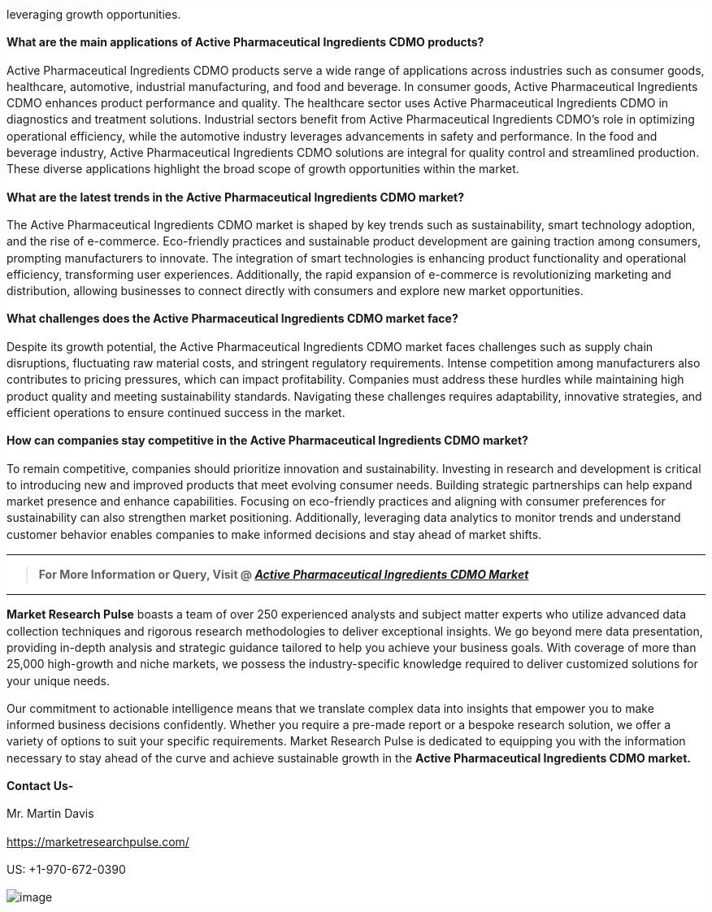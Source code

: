 leveraging growth opportunities.</p><p><strong>What are the main applications of Active Pharmaceutical Ingredients CDMO products?</strong></p><p>Active Pharmaceutical Ingredients CDMO products serve a wide range of applications across industries such as consumer goods, healthcare, automotive, industrial manufacturing, and food and beverage. In consumer goods, Active Pharmaceutical Ingredients CDMO enhances product performance and quality. The healthcare sector uses Active Pharmaceutical Ingredients CDMO in diagnostics and treatment solutions. Industrial sectors benefit from Active Pharmaceutical Ingredients CDMO&rsquo;s role in optimizing operational efficiency, while the automotive industry leverages advancements in safety and performance. In the food and beverage industry, Active Pharmaceutical Ingredients CDMO solutions are integral for quality control and streamlined production. These diverse applications highlight the broad scope of growth opportunities within the market.</p><p><strong>What are the latest trends in the Active Pharmaceutical Ingredients CDMO market?</strong></p><p>The Active Pharmaceutical Ingredients CDMO market is shaped by key trends such as sustainability, smart technology adoption, and the rise of e-commerce. Eco-friendly practices and sustainable product development are gaining traction among consumers, prompting manufacturers to innovate. The integration of smart technologies is enhancing product functionality and operational efficiency, transforming user experiences. Additionally, the rapid expansion of e-commerce is revolutionizing marketing and distribution, allowing businesses to connect directly with consumers and explore new market opportunities.</p><p><strong>What challenges does the Active Pharmaceutical Ingredients CDMO market face?</strong></p><p>Despite its growth potential, the Active Pharmaceutical Ingredients CDMO market faces challenges such as supply chain disruptions, fluctuating raw material costs, and stringent regulatory requirements. Intense competition among manufacturers also contributes to pricing pressures, which can impact profitability. Companies must address these hurdles while maintaining high product quality and meeting sustainability standards. Navigating these challenges requires adaptability, innovative strategies, and efficient operations to ensure continued success in the market.</p><p><strong>How can companies stay competitive in the Active Pharmaceutical Ingredients CDMO market?</strong></p><p>To remain competitive, companies should prioritize innovation and sustainability. Investing in research and development is critical to introducing new and improved products that meet evolving consumer needs. Building strategic partnerships can help expand market presence and enhance capabilities. Focusing on eco-friendly practices and aligning with consumer preferences for sustainability can also strengthen market positioning. Additionally, leveraging data analytics to monitor trends and understand customer behavior enables companies to make informed decisions and stay ahead of market shifts.</p><hr /><blockquote><p><strong>For More Information or Query, Visit @&nbsp;<em><a href="https://marketresearchpulse.com/report/101346/active-pharmaceutical-ingredients-cdmo-market?utm_source=Linkedin&utm_medium=0114">Active Pharmaceutical Ingredients CDMO Market</a></em></strong></p></blockquote><hr /><p><strong>Market Research Pulse</strong> boasts a team of over 250 experienced analysts and subject matter experts who utilize advanced data collection techniques and rigorous research methodologies to deliver exceptional insights. We go beyond mere data presentation, providing in-depth analysis and strategic guidance tailored to help you achieve your business goals. With coverage of more than 25,000 high-growth and niche markets, we possess the industry-specific knowledge required to deliver customized solutions for your unique needs.</p><p>Our commitment to actionable intelligence means that we translate complex data into insights that empower you to make informed business decisions confidently. Whether you require a pre-made report or a bespoke research solution, we offer a variety of options to suit your specific requirements. Market Research Pulse is dedicated to equipping you with the information necessary to stay ahead of the curve and achieve sustainable growth in the <strong>Active Pharmaceutical Ingredients CDMO market.</strong></p><p><strong>Contact Us-</strong></p><p>Mr. Martin Davis</p><p>https://marketresearchpulse.com/</p><p>US: +1-970-672-0390</p>
![image](https://github.com/user-attachments/assets/6027fd56-be05-4eb7-8c21-311ba87def48)
